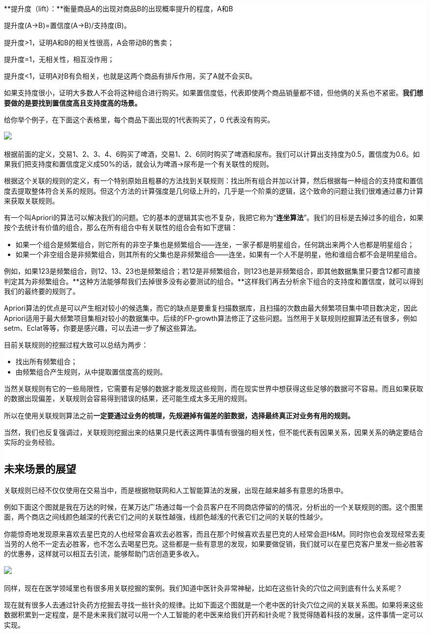 **提升度（lift）：**衡量商品A的出现对商品B的出现概率提升的程度，A和B

提升度\(A→B\)=置信度\(A→B\)/支持度\(B\)。

提升度>1，证明A和B的相关性很高，A会带动B的售卖；

提升度=1，无相关性，相互没作用；

提升度\<1，证明A对B有负相关，也就是这两个商品有排斥作用，买了A就不会买B。

如果支持度很小，证明大多数人不会将这种组合进行购买。如果置信度低，代表即使两个商品销量都不错，但他俩的关系也不紧密。**我们想要做的是要找到置信度高且支持度高的场景。**

给你举个例子，在下面这个表格里，每个商品下面出现的1代表购买了，0 代表没有购买。

![](/images/数据分析思维课/03.数据算法基础/resourceimage5d5a5d4d9142d9fb5d19ae1b1b2edd038d5a.jpg)

根据前面的定义，交易1、2、3、4、6购买了啤酒，交易1、2、6同时购买了啤酒和尿布。我们可以计算出支持度为0.5，置信度为0.6。如果我们把支持度和置信度定义成50\%的话，就会认为啤酒→尿布是一个有关联性的规则。

根据这个关联的规则的定义，有一个特别原始且粗暴的方法找到关联规则：找出所有组合并加以计算，然后根据每一种组合的支持度和置信度去提取整体符合关系的规则。但这个方法的计算强度是几何级上升的，几乎是一个阶乘的逻辑，这个致命的问题让我们很难通过暴力计算来获取关联规则。

有一个叫Apriori的算法可以解决我们的问题。它的基本的逻辑其实也不复杂，我把它称为“**连坐算法**”。我们的目标是去掉过多的组合，如果按个去统计有价值的组合，那么在所有组合中有关联性的组合会有如下逻辑：

* 如果一个组合是频繁组合，则它所有的非空子集也是频繁组合——连坐，一家子都是明星组合，任何跳出来两个人也都是明星组合；
* 如果一个非空组合是非频繁组合，则其所有的父集也是非频繁组合——连坐，如果有一个人不是明星，他和谁组合都不会是明星组合。

例如，如果123是频繁组合，则12、13、23也是频繁组合；若12是非频繁组合，则123也是非频繁组合，即其他数据集里只要含12都可直接判定其为非频繁组合。**这种方法能够帮我们去掉很多没有必要测试的组合。**这样我们再去分析余下组合的支持度和置信度，就可以得到我们的最终要的规则了。

Apriori算法的优点是可以产生相对较小的候选集，而它的缺点是要重复扫描数据库，且扫描的次数由最大频繁项目集中项目数决定，因此Apriori适用于最大频繁项目集相对较小的数据集中。后续的FP-growth算法修正了这些问题。当然用于关联规则挖掘算法还有很多，例如setm、Eclat等等，你要是感兴趣，可以去进一步了解这些算法。

目前关联规则的挖掘过程大致可以总结为两步：

* 找出所有频繁组合；
* 由频繁组合产生规则，从中提取置信度高的规则。

当然关联规则有它的一些局限性，它需要有足够的数据才能发现这些规则，而在现实世界中想获得这些足够的数据可不容易。而且如果获取的数据出现偏差，关联规则会容易得到错误的结果，还可能生成太多无用的规则。

所以在使用关联规则算法之前**一定要通过业务的梳理，先规避掉有偏差的脏数据，选择最终真正对业务有用的规则。**

当然，我们也反复强调过，关联规则挖掘出来的结果只是代表这两件事情有很强的相关性，但不能代表有因果关系，因果关系的确定要结合实际的业务经验。

## 未来场景的展望

关联规则已经不仅仅使用在交易当中，而是根据物联网和人工智能算法的发展，出现在越来越多有意思的场景中。

例如下面这个图就是我在万达的时候，在某万达广场通过每一个会员客户在不同商店停留的的情况，分析出的一个关联规则的图。这个图里面，两个商店之间线颜色越深的代表它们之间的关联性越强，线颜色越浅的代表它们之间的关联的性越少。

你能惊奇地发现原来喜欢去星巴克的人也经常会喜欢去必胜客，而且在那个时候喜欢去星巴克的人经常会逛H\&M。同时你也会发现经常去麦当劳的人他不一定去必胜客，也不怎么去喝星巴克。这些都是一些有意思的发现，如果要做促销，我们就可以在星巴克客户里发一些必胜客的优惠券，这样就可以相互去引流，能够帮助门店创造更多收入。

![](/images/数据分析思维课/03.数据算法基础/resourceimage1bf41ba29c09585739b708d50404fb4bbff4.jpg)

同样，现在在医学领域里也有很多用关联挖掘的案例。我们知道中医针灸非常神秘，比如在这些针灸的穴位之间到底有什么关系呢？

现在就有很多人去通过针灸药方挖掘去寻找一些针灸的规律。比如下面这个图就是一个老中医的针灸穴位之间的关联关系图。如果将来这些数据积累到一定程度，是不是未来我们就可以用一个人工智能的老中医来给我们开药和针灸呢？我觉得随着科技的发展，这件事情一定可以实现。
